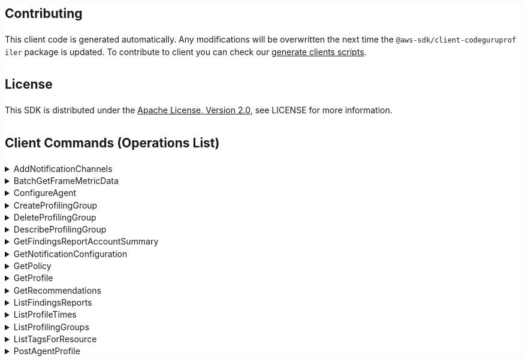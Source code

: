 ## Contributing

This client code is generated automatically. Any modifications will be overwritten the next time the `@aws-sdk/client-codeguruprofiler` package is updated.
To contribute to client you can check our [generate clients scripts](https://github.com/aws/aws-sdk-js-v3/tree/main/scripts/generate-clients).

## License

This SDK is distributed under the
[Apache License, Version 2.0](http://www.apache.org/licenses/LICENSE-2.0),
see LICENSE for more information.

## Client Commands (Operations List)

<details><summary>
AddNotificationChannels
</summary></details>
<details><summary>
BatchGetFrameMetricData
</summary></details>
<details><summary>
ConfigureAgent
</summary></details>
<details><summary>
CreateProfilingGroup
</summary></details>
<details><summary>
DeleteProfilingGroup
</summary></details>
<details><summary>
DescribeProfilingGroup
</summary></details>
<details><summary>
GetFindingsReportAccountSummary
</summary></details>
<details><summary>
GetNotificationConfiguration
</summary></details>
<details><summary>
GetPolicy
</summary></details>
<details><summary>
GetProfile
</summary></details>
<details><summary>
GetRecommendations
</summary></details>
<details><summary>
ListFindingsReports
</summary></details>
<details><summary>
ListProfileTimes
</summary></details>
<details><summary>
ListProfilingGroups
</summary></details>
<details><summary>
ListTagsForResource
</summary></details>
<details><summary>
PostAgentProfile